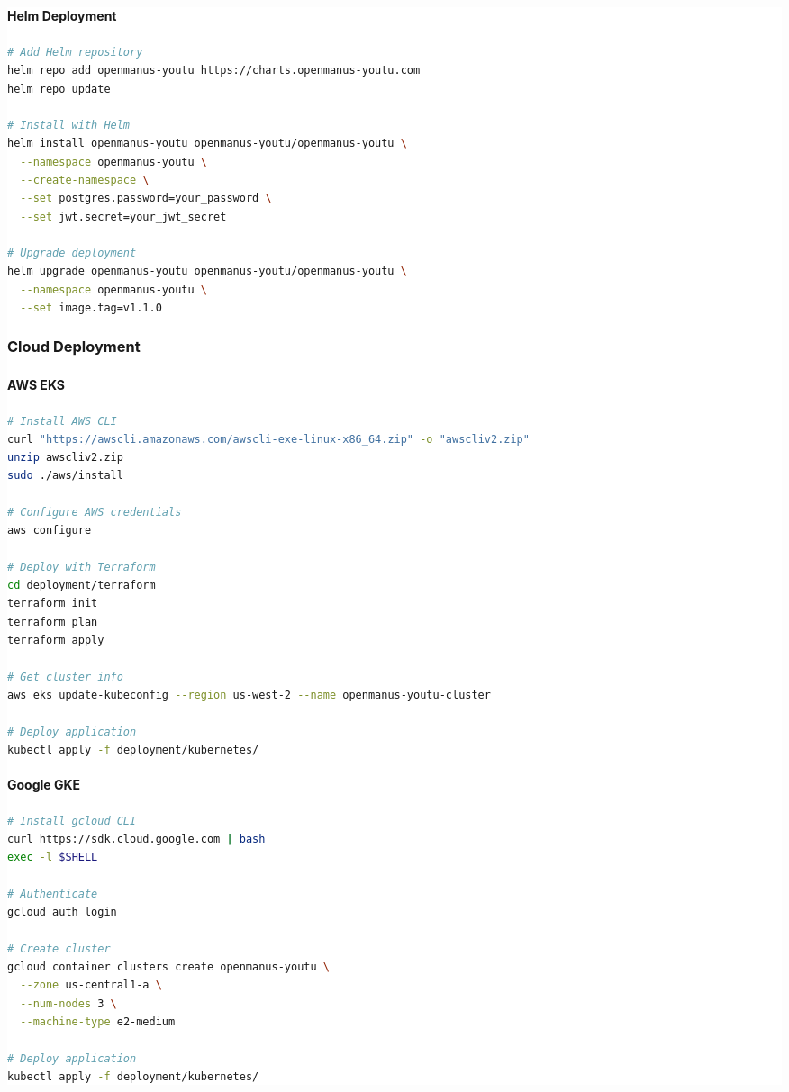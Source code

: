 #### Helm Deployment

```bash
# Add Helm repository
helm repo add openmanus-youtu https://charts.openmanus-youtu.com
helm repo update

# Install with Helm
helm install openmanus-youtu openmanus-youtu/openmanus-youtu \
  --namespace openmanus-youtu \
  --create-namespace \
  --set postgres.password=your_password \
  --set jwt.secret=your_jwt_secret

# Upgrade deployment
helm upgrade openmanus-youtu openmanus-youtu/openmanus-youtu \
  --namespace openmanus-youtu \
  --set image.tag=v1.1.0
```

### Cloud Deployment

#### AWS EKS

```bash
# Install AWS CLI
curl "https://awscli.amazonaws.com/awscli-exe-linux-x86_64.zip" -o "awscliv2.zip"
unzip awscliv2.zip
sudo ./aws/install

# Configure AWS credentials
aws configure

# Deploy with Terraform
cd deployment/terraform
terraform init
terraform plan
terraform apply

# Get cluster info
aws eks update-kubeconfig --region us-west-2 --name openmanus-youtu-cluster

# Deploy application
kubectl apply -f deployment/kubernetes/
```

#### Google GKE

```bash
# Install gcloud CLI
curl https://sdk.cloud.google.com | bash
exec -l $SHELL

# Authenticate
gcloud auth login

# Create cluster
gcloud container clusters create openmanus-youtu \
  --zone us-central1-a \
  --num-nodes 3 \
  --machine-type e2-medium

# Deploy application
kubectl apply -f deployment/kubernetes/
```
